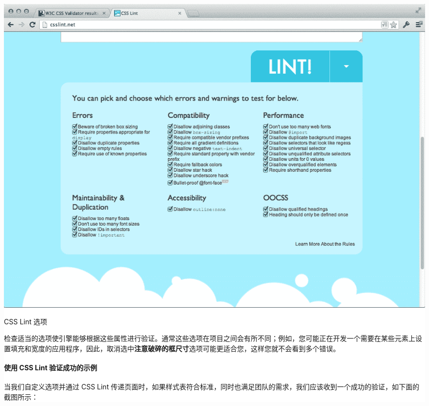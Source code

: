 ![可定制的选项](img/1024OT_09_07.jpg)

CSS Lint 选项

检查适当的选项使引擎能够根据这些属性进行验证。通常这些选项在项目之间会有所不同；例如，您可能正在开发一个需要在某些元素上设置填充和宽度的应用程序，因此，取消选中**注意破碎的框尺寸**选项可能更适合您，这样您就不会看到多个错误。

#### 使用 CSS Lint 验证成功的示例

当我们自定义选项并通过 CSS Lint 传递页面时，如果样式表符合标准，同时也满足团队的需求，我们应该收到一个成功的验证，如下面的截图所示：
